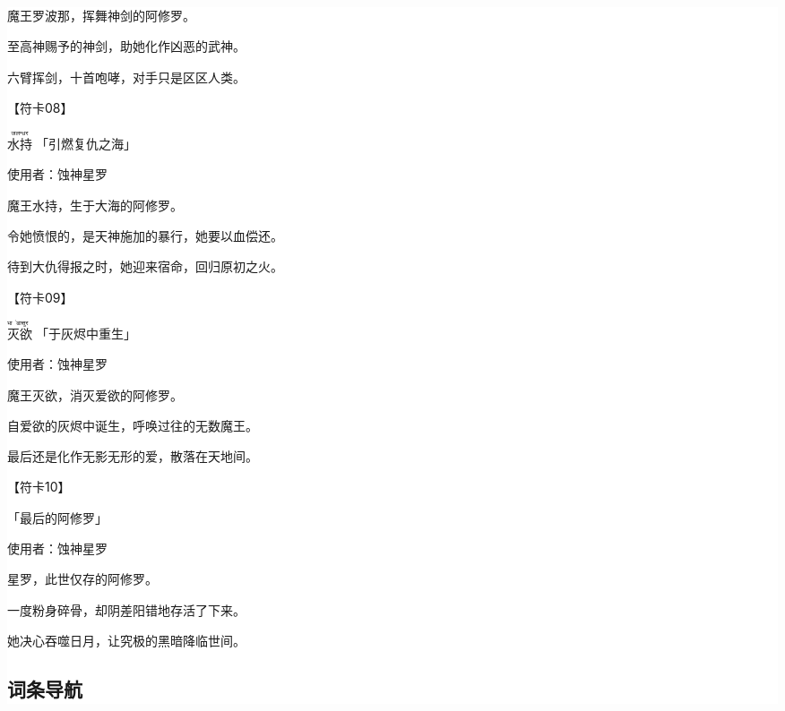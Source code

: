   

魔王罗波那，挥舞神剑的阿修罗。  

至高神赐予的神剑，助她化作凶恶的武神。  

六臂挥剑，十首咆哮，对手只是区区人类。  

  

【符卡08】  

  

<ruby><rb>水持</rb><rp> (</rp><rt>जलन्धर</rt><rp>) </rp></ruby>
「引燃复仇之海」  

使用者：蚀神星罗  

  

魔王水持，生于大海的阿修罗。  

令她愤恨的，是天神施加的暴行，她要以血偿还。  

待到大仇得报之时，她迎来宿命，回归原初之火。  

  

【符卡09】  

  

<ruby><rb>灭欲</rb><rp> (</rp><rt>भांडासुर</rt><rp>) </rp></ruby>
「于灰烬中重生」  

使用者：蚀神星罗  

  

魔王灭欲，消灭爱欲的阿修罗。  

自爱欲的灰烬中诞生，呼唤过往的无数魔王。  

最后还是化作无影无形的爱，散落在天地间。  

  

【符卡10】  

  

「最后的阿修罗」  

使用者：蚀神星罗  

  

星罗，此世仅存的阿修罗。  

一度粉身碎骨，却阴差阳错地存活了下来。  

她决心吞噬日月，让究极的黑暗降临世间。
  



[^cite_note-1]: 藏传佛教中的女性神祇，有大力，可于空中飞行，故名“空行母”，音译为“荼吉尼”。除出世间的智慧空行母外，皈依佛教为佛门护法的夜叉、非人等，以及世间修行有成就的女子，也可以被称为空行母。


## 词条导航
  